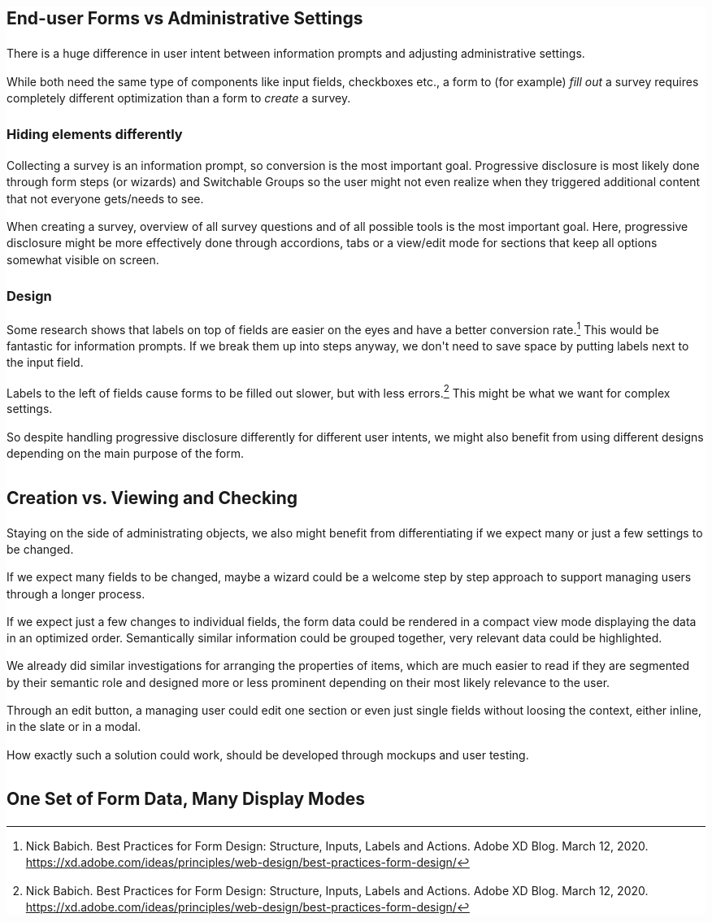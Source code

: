## End-user Forms vs Administrative Settings

There is a huge difference in user intent between information prompts and adjusting administrative settings.

While both need the same type of components like input fields, checkboxes etc., a form to (for example) *fill out* a survey requires completely different optimization than a form to *create* a survey.

### Hiding elements differently

Collecting a survey is an information prompt, so conversion is the most important goal. Progressive disclosure is most likely done through form steps (or wizards) and Switchable Groups so the user might not even realize when they triggered additional content that not everyone gets/needs to see.

When creating a survey, overview of all survey questions and of all possible tools is the most important goal. Here, progressive disclosure might be more effectively done through accordions, tabs or a view/edit mode for sections that keep all options somewhat visible on screen.

### Design

Some research shows that labels on top of fields are easier on the eyes and have a better conversion rate.[^adobe_form-design] This would be fantastic for information prompts. If we break them up into steps anyway, we don't need to save space by putting labels next to the input field.

Labels to the left of fields cause forms to be filled out slower, but with less errors.[^adobe_form-design] This might be what we want for complex settings.

So despite handling progressive disclosure differently for different user intents, we might also benefit from using different designs depending on the main purpose of the form.

## Creation vs. Viewing and Checking

Staying on the side of administrating objects, we also might benefit from differentiating if we expect many or just a few settings to be changed.

If we expect many fields to be changed, maybe a wizard could be a welcome step by step approach to support managing users through a longer process.

If we expect just a few changes to individual fields, the form data could be rendered in a compact view mode displaying the data in an optimized order. Semantically similar information could be grouped together, very relevant data could be highlighted.

We already did similar investigations for arranging the properties of items, which are much easier to read if they are segmented by their semantic role and designed more or less prominent depending on their most likely relevance to the user.

Through an edit button, a managing user could edit one section or even just single fields without loosing the context, either inline, in the slate or in a modal.

How exactly such a solution could work, should be developed through mockups and user testing.

## One Set of Form Data, Many Display Modes


[^intro-user-graph]: Ciprian Borodescu. A gentle introduction to orchestrating intelligent journeys with User Intent Graphs. February 13, 2022 https://uxdesign.cc/a-gentle-introduction-to-orchestrating-intelligent-journeys-with-user-intent-graphs-503192a637e2 visited November 29, 2023.
[^nielsen_mental-models]: Jakob Nielsen. Mental Models. nngroup.com. October 17, 2010. https://www.nngroup.com/articles/mental-models/ visited November 29, 2023.
[^interaction-design_affordance]: Interaction Design Foundation - IxDF. (2016, September 13). What are Affordances?. Interaction Design Foundation - IxDF. https://www.interaction-design.org/literature/topics/affordances visited December 5, 2023
[^designlabs_tricks]: Designlab.com. Form UI Design: 36 Tips & Best Practices. June 16, 2022. https://designlab.com/blog/form-ui-design-best-practices/ visited November 29, 2023.
[^web-form-design_ebay]: Luke Wroblewski. Web Form Design - Filling in the Blanks. Rosenfeld Media. Brooklyn, New York. 2008; p. 233.
[^dhis2-doc]: DHIS2 Documentation. Forms. https://ui.dhis2.nu/principles/forms/ visited November 29, 2023.
[^web-form-design_290]: Wroblewski. Web Form Design - Filling in the Blanks. p. 318.
[^web-form-design_292]: Wroblewski. Web Form Design - Filling in the Blanks. p. 320.
[^conditional-form-field]: Dustin Horstmann. Conditional Form Field with Bootstrap. February 26, 2018. https://codepen.io/horstmannd/pen/jZeXev screen recording from November 29, 2023.
[^web-form-design_286]: Wroblewski. Web Form Design - Filling in the Blanks. p. 286.
[^web-form-design_287]: Wroblewski. Web Form Design - Filling in the Blanks. p. 287.
[^testing-accordion-forms]: Luke Wroblewski. Testing Accordion Forms. A List Apart - Issue 314. September 21, 2010. https://alistapart.com/article/testing-accordion-forms/ visited on December 4, 2023.
[^baymard_accordion-ux]: Jamie Holst. Accordion UX: The Pitfalls of Inline Accordion and Tab Designs. Baymard Institute. October 21, 2014 https://baymard.com/blog/accordion-and-tab-design visited December 4, 2023.
[^baymard_accordion-checkout]: Christian Holst. Accordion Style Checkouts – The Holy Grail of Checkout Usability?. September 18, 2012
[^stackexch_errors-in-tabbed-form]: Stackexchange users. Best way to display contextual user entry errors in a tabbed html form. https://ux.stackexchange.com/questions/68415/best-way-to-display-contextual-user-entry-errors-in-a-tabbed-html-form visited December 4, 2023.
[^web-form-design_279]: Wroblewski. Web Form Design - Filling in the Blanks. p. 279.
[^web-form-design_280]: Wroblewski. Web Form Design - Filling in the Blanks. p. 280.
[^web-form-design_283]: Wroblewski. Web Form Design - Filling in the Blanks. p. 283.
[^web-form-design_281]: Wroblewski. Web Form Design - Filling in the Blanks. p. 281.
[^nielsen_tabs]: Jakob Nielsen. Tabs, Used Right. nngroup.com. July 9, 2016. https://www.nngroup.com/articles/tabs-used-right/ visited December 6, 2023.
[^web-form-design_285]: Wroblewski. Web Form Design - Filling in the Blanks. p. 285.
[^web-form-design_278]: Wroblewski. Web Form Design - Filling in the Blanks. p. 278.
[^seek-blog_switch-to-wizard]: Brooke Nankin. Complex Forms Made Simple. SEEK blog on medium. August 31, 2021. https://medium.com/seek-blog/complex-forms-made-simple-50754a68a6e2 visited December 5, 2023.
[^webapphuddle_inline-edit]: Abhijit Rawool. How to Properly Design Inline Edit Feature in Web Applications. https://webapphuddle.com/inline-edit-design/ visited December 6, 2023
[^lukew_apple-checkout]: Luke Wroblewski. The Apple Store's Checkout Form Redesign. Lukew.com. December 16, 2009 https://www.lukew.com/ff/entry.asp?968 visited December 6, 2023
[^johnson_conversational-forms]: Johnson Lawrence. Conversational Forms: The Future of Forms. Medium. June 2, 2023. https://medium.com/@onajijohnson1/conversational-forms-the-future-of-forms-cbda1026e369 visited December 6, 2023
[^ux_matters_designing-forms]: Jessica Enders. Designing UX: Forms. UX Matters. May 22, 2017. https://www.uxmatters.com/mt/archives/2017/05/designing-ux-forms.php visited December 6, 2023
[^alphr_forgot-aplle-id]: Lee Stanton. Forgot Your Apple ID Email Address?. Alphr. August 8, 2022. https://www.alphr.com/forgot-apple-id-email-address/ visited December 6, 2023
[^web-form-design_270]: Wroblewski. Web Form Design - Filling in the Blanks. p. 270.
[^grundsteuererklaerung]: Evernest. Schritt-für-Schritt-Anleitung: Grundsteuererklärung mit Elster. September 23, 2022 https://www.evernest.com/de/ratgeber/immobilienwissen/schritt-fuer-schritt-grundsteuererklaerung-mit-elster/
[^adobe_form-design]: Nick Babich. Best Practices for Form Design: Structure, Inputs, Labels and Actions. Adobe XD Blog. March 12, 2020. https://xd.adobe.com/ideas/principles/web-design/best-practices-form-design/
[^francis-wu_complex-forms-OOUX]: Francis Wu. Resolving complex forms with OOUX. Medium - UXdesign.cc. September 8, 2023. https://uxdesign.cc/resolving-complex-forms-f104e476f3ff visited February 13, 2024.
[^nngroup_3-click-rule-false]: Page Laubheimer. The 3-Click Rule for Navigation Is False. nngroup.com. August 11, 2019. https://www.nngroup.com/articles/3-click-rule/ visited February 13, 2024.